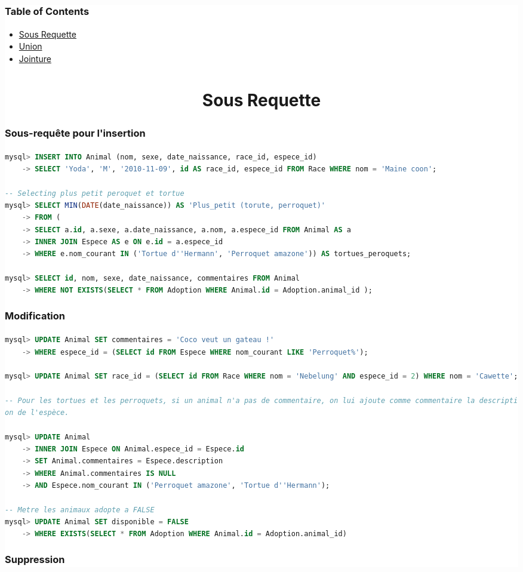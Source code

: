 ### Table of Contents

* [Sous Requette](#sousReq)
* [Union](#union)
* [Jointure](#jointure)

<a name="sousReq"/>

# <center>Sous Requette</center>

### Sous-requête pour l'insertion

```sql
mysql> INSERT INTO Animal (nom, sexe, date_naissance, race_id, espece_id)
    -> SELECT 'Yoda', 'M', '2010-11-09', id AS race_id, espece_id FROM Race WHERE nom = 'Maine coon';

-- Selecting plus petit peroquet et tortue
mysql> SELECT MIN(DATE(date_naissance)) AS 'Plus_petit (torute, perroquet)' 
    -> FROM (
    -> SELECT a.id, a.sexe, a.date_naissance, a.nom, a.espece_id FROM Animal AS a 
    -> INNER JOIN Espece AS e ON e.id = a.espece_id 
    -> WHERE e.nom_courant IN ('Tortue d''Hermann', 'Perroquet amazone')) AS tortues_peroquets;

mysql> SELECT id, nom, sexe, date_naissance, commentaires FROM Animal 
    -> WHERE NOT EXISTS(SELECT * FROM Adoption WHERE Animal.id = Adoption.animal_id );
```

### Modification

```sql
mysql> UPDATE Animal SET commentaires = 'Coco veut un gateau !'
    -> WHERE espece_id = (SELECT id FROM Espece WHERE nom_courant LIKE 'Perroquet%');
    
mysql> UPDATE Animal SET race_id = (SELECT id FROM Race WHERE nom = 'Nebelung' AND espece_id = 2) WHERE nom = 'Cawette';

-- Pour les tortues et les perroquets, si un animal n'a pas de commentaire, on lui ajoute comme commentaire la description de l'espèce.

mysql> UPDATE Animal
    -> INNER JOIN Espece ON Animal.espece_id = Espece.id
    -> SET Animal.commentaires = Espece.description
    -> WHERE Animal.commentaires IS NULL
    -> AND Espece.nom_courant IN ('Perroquet amazone', 'Tortue d''Hermann');

-- Metre les animaux adopte a FALSE
mysql> UPDATE Animal SET disponible = FALSE
    -> WHERE EXISTS(SELECT * FROM Adoption WHERE Animal.id = Adoption.animal_id)
```

### Suppression
